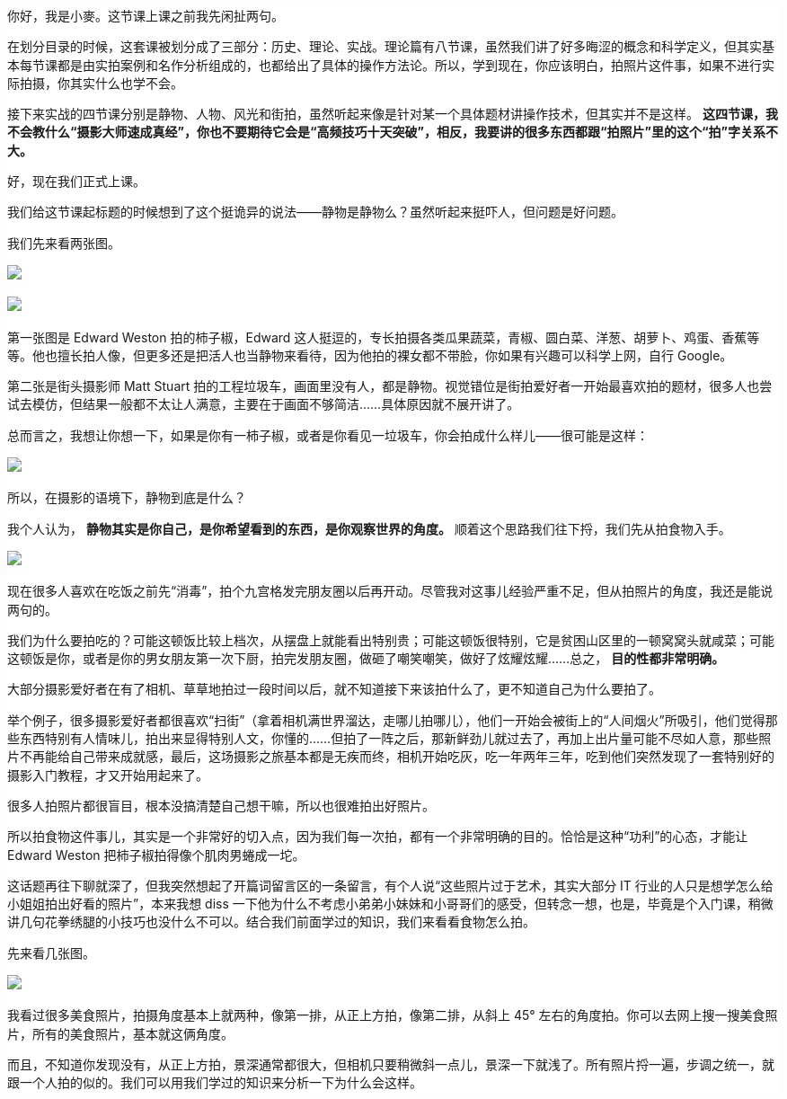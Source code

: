 你好，我是小麥。这节课上课之前我先闲扯两句。

在划分目录的时候，这套课被划分成了三部分：历史、理论、实战。理论篇有八节课，虽然我们讲了好多晦涩的概念和科学定义，但其实基本每节课都是由实拍案例和名作分析组成的，也都给出了具体的操作方法论。所以，学到现在，你应该明白，拍照片这件事，如果不进行实际拍摄，你其实什么也学不会。

接下来实战的四节课分别是静物、人物、风光和街拍，虽然听起来像是针对某一个具体题材讲操作技术，但其实并不是这样。 **这四节课，我不会教什么“摄影大师速成真经”，你也不要期待它会是“高频技巧十天突破”，相反，我要讲的很多东西都跟“拍照片”里的这个“拍”字关系不大。**

好，现在我们正式上课。

我们给这节课起标题的时候想到了这个挺诡异的说法——静物是静物么？虽然听起来挺吓人，但问题是好问题。

我们先来看两张图。

![](https://static001.geekbang.org/resource/image/ce/73/ce998ef17ad781617b8e2080f3e06f73.jpg?wh=2533*3200)

![](https://static001.geekbang.org/resource/image/0a/0f/0ad7291b5672b89d4962545a3519600f.jpeg?wh=1000*664)

第一张图是 Edward Weston 拍的柿子椒，Edward 这人挺逗的，专长拍摄各类瓜果蔬菜，青椒、圆白菜、洋葱、胡萝卜、鸡蛋、香蕉等等。他也擅长拍人像，但更多还是把活人也当静物来看待，因为他拍的裸女都不带脸，你如果有兴趣可以科学上网，自行 Google。

第二张是街头摄影师 Matt Stuart 拍的工程垃圾车，画面里没有人，都是静物。视觉错位是街拍爱好者一开始最喜欢拍的题材，很多人也尝试去模仿，但结果一般都不太让人满意，主要在于画面不够简洁……具体原因就不展开讲了。

总而言之，我想让你想一下，如果是你有一柿子椒，或者是你看见一垃圾车，你会拍成什么样儿——很可能是这样：

![](https://static001.geekbang.org/resource/image/ff/cd/ff2e7a10aa7bf2aee7ee0b75859a44cd.jpg?wh=3000*966)

所以，在摄影的语境下，静物到底是什么？

我个人认为， **静物其实是你自己，是你希望看到的东西，是你观察世界的角度。** 顺着这个思路我们往下捋，我们先从拍食物入手。

![](https://static001.geekbang.org/resource/image/a4/5e/a4521d484609cd2f2d4658f940d38a5e.png?wh=1300*548)

现在很多人喜欢在吃饭之前先“消毒”，拍个九宫格发完朋友圈以后再开动。尽管我对这事儿经验严重不足，但从拍照片的角度，我还是能说两句的。

我们为什么要拍吃的？可能这顿饭比较上档次，从摆盘上就能看出特别贵；可能这顿饭很特别，它是贫困山区里的一顿窝窝头就咸菜；可能这顿饭是你，或者是你的男女朋友第一次下厨，拍完发朋友圈，做砸了嘲笑嘲笑，做好了炫耀炫耀……总之， **目的性都非常明确。**

大部分摄影爱好者在有了相机、草草地拍过一段时间以后，就不知道接下来该拍什么了，更不知道自己为什么要拍了。

举个例子，很多摄影爱好者都很喜欢“扫街”（拿着相机满世界溜达，走哪儿拍哪儿），他们一开始会被街上的“人间烟火”所吸引，他们觉得那些东西特别有人情味儿，拍出来显得特别人文，你懂的……但拍了一阵之后，那新鲜劲儿就过去了，再加上出片量可能不尽如人意，那些照片不再能给自己带来成就感，最后，这场摄影之旅基本都是无疾而终，相机开始吃灰，吃一年两年三年，吃到他们突然发现了一套特别好的摄影入门教程，才又开始用起来了。

很多人拍照片都很盲目，根本没搞清楚自己想干嘛，所以也很难拍出好照片。

所以拍食物这件事儿，其实是一个非常好的切入点，因为我们每一次拍，都有一个非常明确的目的。恰恰是这种“功利”的心态，才能让 Edward Weston 把柿子椒拍得像个肌肉男蜷成一坨。

这话题再往下聊就深了，但我突然想起了开篇词留言区的一条留言，有个人说“这些照片过于艺术，其实大部分 IT 行业的人只是想学怎么给小姐姐拍出好看的照片”，本来我想 diss 一下他为什么不考虑小弟弟小妹妹和小哥哥们的感受，但转念一想，也是，毕竟是个入门课，稍微讲几句花拳绣腿的小技巧也没什么不可以。结合我们前面学过的知识，我们来看看食物怎么拍。

先来看几张图。

![](https://static001.geekbang.org/resource/image/6b/4f/6b19b088d638d33246d1e32ac3c23a4f.jpg?wh=1300*1271)

我看过很多美食照片，拍摄角度基本上就两种，像第一排，从正上方拍，像第二排，从斜上 45° 左右的角度拍。你可以去网上搜一搜美食照片，所有的美食照片，基本就这俩角度。

而且，不知道你发现没有，从正上方拍，景深通常都很大，但相机只要稍微斜一点儿，景深一下就浅了。所有照片捋一遍，步调之统一，就跟一个人拍的似的。我们可以用我们学过的知识来分析一下为什么会这样。
